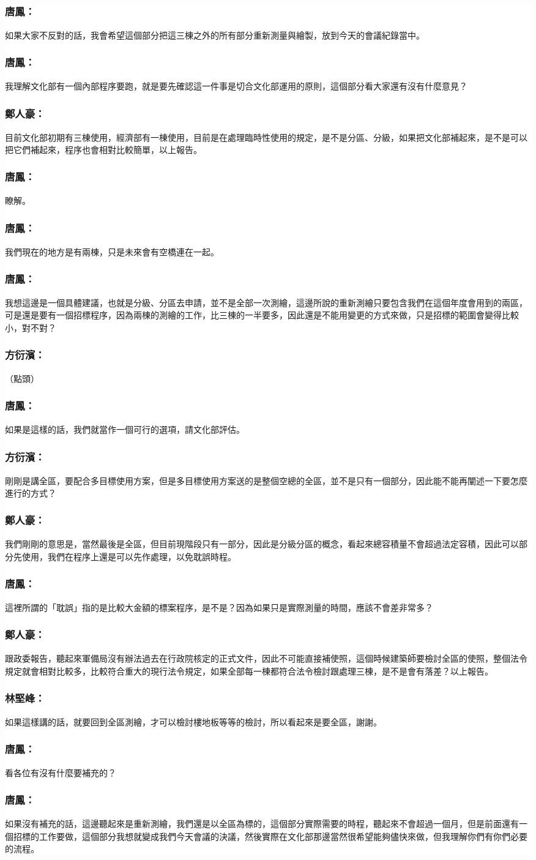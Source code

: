 ### 唐鳳：
如果大家不反對的話，我會希望這個部分把這三棟之外的所有部分重新測量與繪製，放到今天的會議紀錄當中。

### 唐鳳：
我理解文化部有一個內部程序要跑，就是要先確認這一件事是切合文化部運用的原則，這個部分看大家還有沒有什麼意見？

### 鄭人豪：
目前文化部初期有三棟使用，經濟部有一棟使用，目前是在處理臨時性使用的規定，是不是分區、分級，如果把文化部補起來，是不是可以把它們補起來，程序也會相對比較簡單，以上報告。

### 唐鳳：
瞭解。

### 唐鳳：
我們現在的地方是有兩棟，只是未來會有空橋連在一起。

### 唐鳳：
我想這邊是一個具體建議，也就是分級、分區去申請，並不是全部一次測繪，這邊所說的重新測繪只要包含我們在這個年度會用到的兩區，可是還是要有一個招標程序，因為兩棟的測繪的工作，比三棟的一半要多，因此還是不能用變更的方式來做，只是招標的範圍會變得比較小，對不對？

### 方衍濱：
（點頭）

### 唐鳳：
如果是這樣的話，我們就當作一個可行的選項，請文化部評估。

### 方衍濱：
剛剛是講全區，要配合多目標使用方案，但是多目標使用方案送的是整個空總的全區，並不是只有一個部分，因此能不能再闡述一下要怎麼進行的方式？

### 鄭人豪：
我們剛剛的意思是，當然最後是全區，但目前現階段只有一部分，因此是分級分區的概念，看起來總容積量不會超過法定容積，因此可以部分先使用，我們在程序上還是可以先作處理，以免耽誤時程。

### 唐鳳：
這裡所謂的「耽誤」指的是比較大金額的標案程序，是不是？因為如果只是實際測量的時間，應該不會差非常多？

### 鄭人豪：
跟政委報告，聽起來軍備局沒有辦法過去在行政院核定的正式文件，因此不可能直接補使照，這個時候建築師要檢討全區的使照，整個法令規定就會相對比較多，比較符合重大的現行法令規定，如果全部每一棟都符合法令檢討跟處理三棟，是不是會有落差？以上報告。

### 林堅峰：
如果這樣講的話，就要回到全區測繪，才可以檢討樓地板等等的檢討，所以看起來是要全區，謝謝。

### 唐鳳：
看各位有沒有什麼要補充的？

### 唐鳳：
如果沒有補充的話，這邊聽起來是重新測繪，我們還是以全區為標的，這個部分實際需要的時程，聽起來不會超過一個月，但是前面還有一個招標的工作要做，這個部分我想就變成我們今天會議的決議，然後實際在文化部那邊當然很希望能夠儘快來做，但我理解你們有你們必要的流程。
